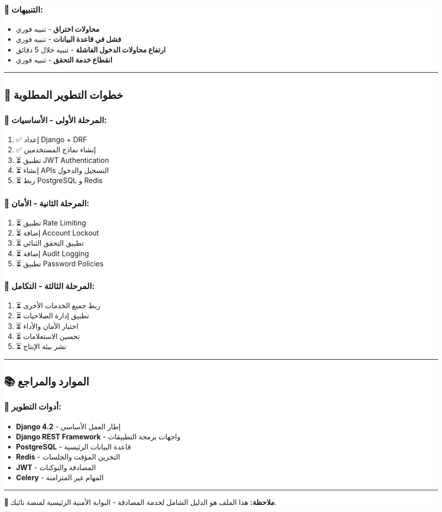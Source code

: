 ### **🚨 التنبيهات:**
- **محاولات اختراق** - تنبيه فوري
- **فشل في قاعدة البيانات** - تنبيه فوري
- **ارتفاع محاولات الدخول الفاشلة** - تنبيه خلال 5 دقائق
- **انقطاع خدمة التحقق** - تنبيه فوري

---

## 🚀 **خطوات التطوير المطلوبة**

### **🎯 المرحلة الأولى - الأساسيات:**
1. ✅ إعداد Django + DRF
2. ✅ إنشاء نماذج المستخدمين
3. ⏳ تطبيق JWT Authentication
4. ⏳ إنشاء APIs التسجيل والدخول
5. ⏳ ربط PostgreSQL و Redis

### **🎯 المرحلة الثانية - الأمان:**
1. ⏳ تطبيق Rate Limiting
2. ⏳ إضافة Account Lockout
3. ⏳ تطبيق التحقق الثنائي
4. ⏳ إضافة Audit Logging
5. ⏳ تطبيق Password Policies

### **🎯 المرحلة الثالثة - التكامل:**
1. ⏳ ربط جميع الخدمات الأخرى
2. ⏳ تطبيق إدارة الصلاحيات
3. ⏳ اختبار الأمان والأداء
4. ⏳ تحسين الاستعلامات
5. ⏳ نشر بيئة الإنتاج

---

## 📚 **الموارد والمراجع**

### **🔧 أدوات التطوير:**
- **Django 4.2** - إطار العمل الأساسي
- **Django REST Framework** - واجهات برمجة التطبيقات
- **PostgreSQL** - قاعدة البيانات الرئيسية
- **Redis** - التخزين المؤقت والجلسات
- **JWT** - المصادقة والتوكنات
- **Celery** - المهام غير المتزامنة

---

**📝 ملاحظة:** هذا الملف هو الدليل الشامل لخدمة المصادقة - البوابة الأمنية الرئيسية لمنصة نائبك.
